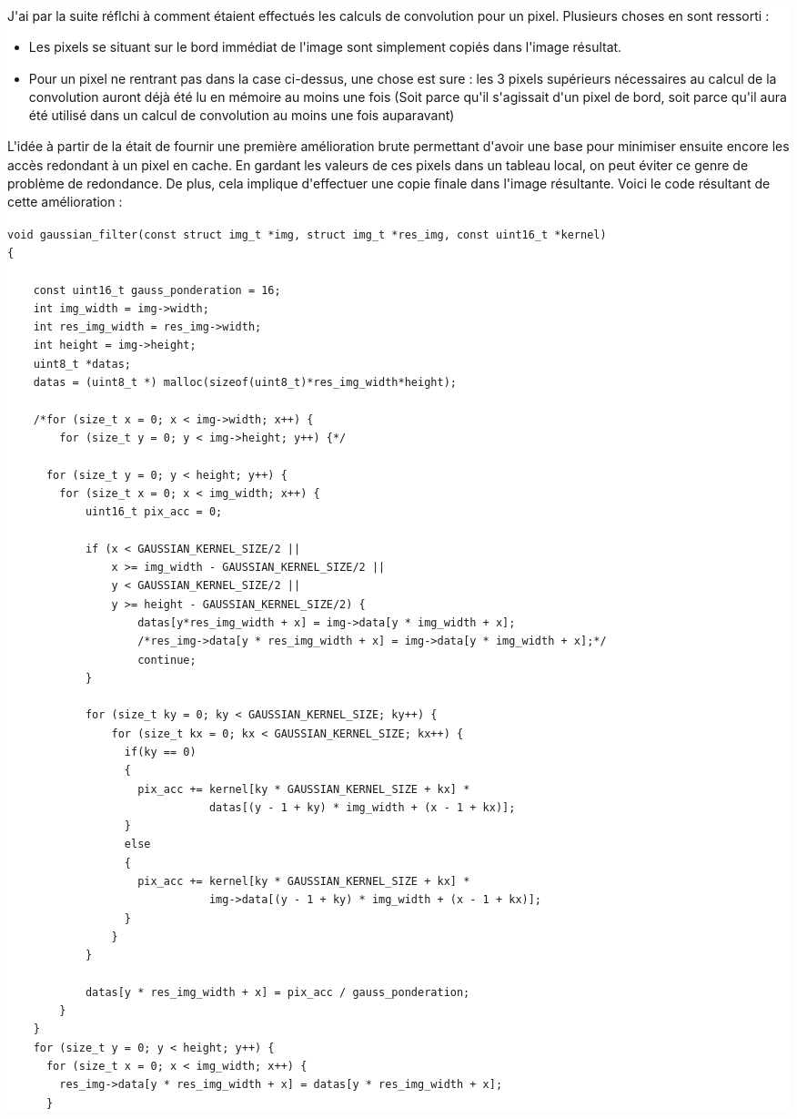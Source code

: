 J'ai par la suite réflchi à comment étaient effectués les calculs de convolution pour un pixel. Plusieurs choses en sont ressorti :

- Les pixels se situant sur le bord immédiat de l'image sont simplement copiés dans l'image résultat.

- Pour un pixel ne rentrant pas dans la case ci-dessus, une chose est sure : les 3 pixels supérieurs nécessaires au calcul de la convolution auront déjà été lu en mémoire au moins une fois (Soit parce qu'il s'agissait d'un pixel de bord, soit parce qu'il aura été utilisé dans un calcul de convolution au moins une fois auparavant)

L'idée à partir de la était de fournir une première amélioration brute permettant d'avoir une base pour minimiser ensuite encore les accès redondant à un pixel en cache. En gardant les valeurs de ces pixels dans un tableau local, on peut éviter ce genre de problème de redondance. De plus, cela implique d'effectuer une copie finale dans l'image résultante. Voici le code résultant de cette amélioration :

```
void gaussian_filter(const struct img_t *img, struct img_t *res_img, const uint16_t *kernel)
{

    const uint16_t gauss_ponderation = 16;
    int img_width = img->width;
    int res_img_width = res_img->width;
    int height = img->height;
    uint8_t *datas;
    datas = (uint8_t *) malloc(sizeof(uint8_t)*res_img_width*height);

    /*for (size_t x = 0; x < img->width; x++) {
        for (size_t y = 0; y < img->height; y++) {*/

      for (size_t y = 0; y < height; y++) {
        for (size_t x = 0; x < img_width; x++) {
            uint16_t pix_acc = 0;

            if (x < GAUSSIAN_KERNEL_SIZE/2 ||
                x >= img_width - GAUSSIAN_KERNEL_SIZE/2 ||
                y < GAUSSIAN_KERNEL_SIZE/2 ||
                y >= height - GAUSSIAN_KERNEL_SIZE/2) {
                    datas[y*res_img_width + x] = img->data[y * img_width + x];
                    /*res_img->data[y * res_img_width + x] = img->data[y * img_width + x];*/
                    continue;
            }

            for (size_t ky = 0; ky < GAUSSIAN_KERNEL_SIZE; ky++) {
                for (size_t kx = 0; kx < GAUSSIAN_KERNEL_SIZE; kx++) {
                  if(ky == 0)
                  {
                    pix_acc += kernel[ky * GAUSSIAN_KERNEL_SIZE + kx] *
                               datas[(y - 1 + ky) * img_width + (x - 1 + kx)];
                  }
                  else
                  {
                    pix_acc += kernel[ky * GAUSSIAN_KERNEL_SIZE + kx] *
                               img->data[(y - 1 + ky) * img_width + (x - 1 + kx)];
                  }
                }
            }

            datas[y * res_img_width + x] = pix_acc / gauss_ponderation;
        }
    }
    for (size_t y = 0; y < height; y++) {
      for (size_t x = 0; x < img_width; x++) {
        res_img->data[y * res_img_width + x] = datas[y * res_img_width + x];
      }
```